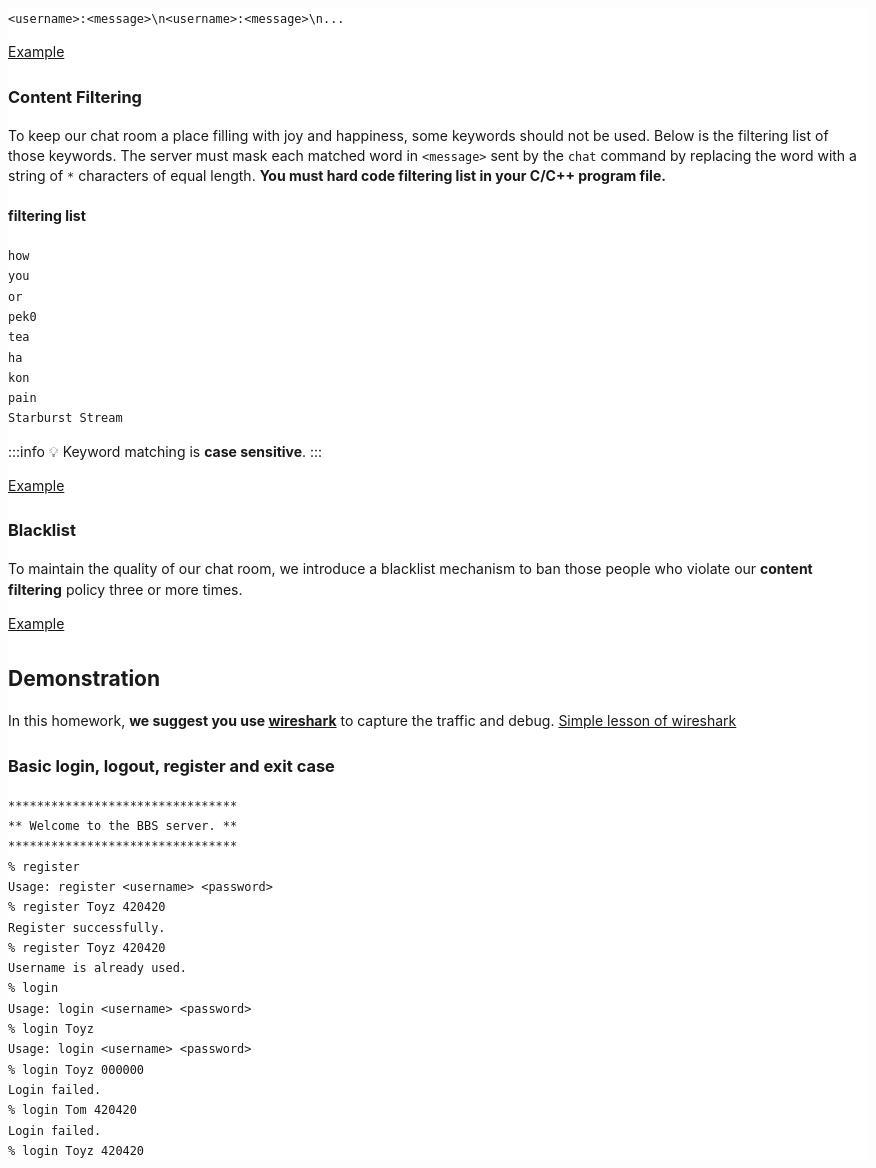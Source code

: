 ```
<username>:<message>\n<username>:<message>\n...
```

[Example](#Enter-chat-room)

### Content Filtering

To keep our chat room a place filling with joy and happiness, some keywords should not be used. Below is the filtering list of those keywords. The server must mask each matched word in `<message>` sent by the `chat` command by replacing the word with a string of `*` characters of equal length. 
**You must hard code filtering list in your C/C++ program file.**

#### filtering list
```=
how
you
or
pek0
tea
ha
kon
pain
Starburst Stream
```

:::info
:bulb: Keyword matching is **case sensitive**.
:::

[Example](#Example-Message-filter-and-encounter-3rd-rule-violation)



### Blacklist
To maintain the quality of our chat room, we introduce a blacklist mechanism to ban those people who violate our **content filtering** policy three or more times.




[Example](#Example-Message-filter-and-encounter-3rd-rule-violation)

## Demonstration
In this homework, **we suggest you use [wireshark](https://www.wireshark.org/)** to capture the traffic and debug. 
[Simple lesson of wireshark](https://hackmd.io/@ZU1Ii7IHRuWGpOkPKu-v5w/Byv7i0gtK)
### Basic login, logout, register and exit case
```
********************************
** Welcome to the BBS server. **
********************************
% register
Usage: register <username> <password>
% register Toyz 420420
Register successfully.
% register Toyz 420420
Username is already used.
% login
Usage: login <username> <password>
% login Toyz
Usage: login <username> <password>
% login Toyz 000000
Login failed.
% login Tom 420420
Login failed.
% login Toyz 420420
```